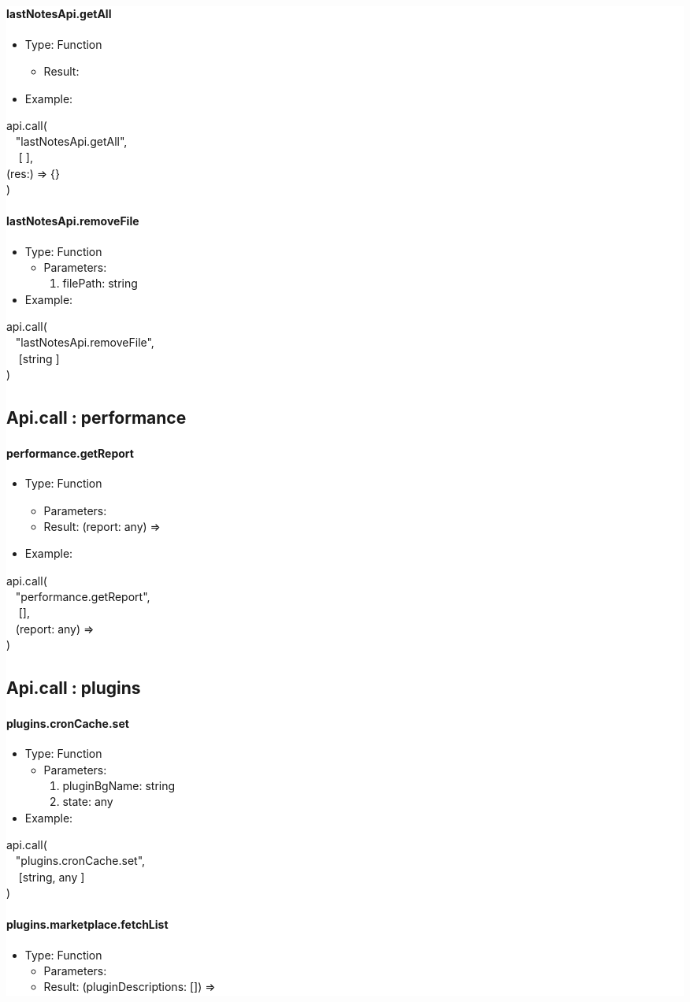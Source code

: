 
#### <span class="render-code-wrapper">lastNotesApi.getAll</span>
 - Type: <span class="render-code-wrapper">Function</span> 
    - Result:  

 - Example: 
 <div class="render-code-wrapper">api.call(<br/>&nbsp;&nbsp;&nbsp;"lastNotesApi.getAll",<br/>&nbsp;&nbsp;&nbsp; [ ], <br/>(res:) => {}<br/>)</div>
 

#### <span class="render-code-wrapper">lastNotesApi.removeFile</span>
 - Type: <span class="render-code-wrapper">Function</span> 
    - Parameters: 
       1. filePath: <span class="render-code-wrapper">string</span>
 - Example: 
 <div class="render-code-wrapper">api.call(<br/>&nbsp;&nbsp;&nbsp;"lastNotesApi.removeFile",<br/>&nbsp;&nbsp;&nbsp; [<span class="render-code-wrapper">string</span> ]<br/>)</div>
 


 ## Api.call : performance
 

#### <span class="render-code-wrapper">performance.getReport</span>
 - Type: <span class="render-code-wrapper">Function</span> 
    - Parameters: 
    - Result: <span class="render-code-wrapper">(report: <span class="render-code-wrapper">any</span>) => </span>

 - Example: 
 <div class="render-code-wrapper">api.call(<br/>&nbsp;&nbsp;&nbsp;"performance.getReport",<br/>&nbsp;&nbsp;&nbsp; [], <br/>&nbsp;&nbsp;&nbsp;<span class="render-code-wrapper">(report: <span class="render-code-wrapper">any</span>) => </span><br/>)</div>
 


 ## Api.call : plugins
 

#### <span class="render-code-wrapper">plugins.cronCache.set</span>
 - Type: <span class="render-code-wrapper">Function</span> 
    - Parameters: 
       1. pluginBgName: <span class="render-code-wrapper">string</span>
       1. state: <span class="render-code-wrapper">any</span>
 - Example: 
 <div class="render-code-wrapper">api.call(<br/>&nbsp;&nbsp;&nbsp;"plugins.cronCache.set",<br/>&nbsp;&nbsp;&nbsp; [<span class="render-code-wrapper">string</span>, <span class="render-code-wrapper">any</span> ]<br/>)</div>
 

#### <span class="render-code-wrapper">plugins.marketplace.fetchList</span>
 - Type: <span class="render-code-wrapper">Function</span> 
    - Parameters: 
    - Result: <span class="render-code-wrapper">(pluginDescriptions: <span class="render-code-wrapper">[]</span>) => </span>
